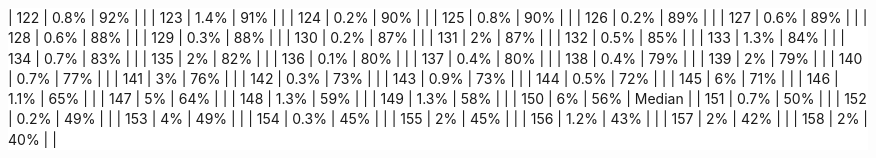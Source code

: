 | 122 | 0.8% | 92% |  |
| 123 | 1.4% | 91% |  |
| 124 | 0.2% | 90% |  |
| 125 | 0.8% | 90% |  |
| 126 | 0.2% | 89% |  |
| 127 | 0.6% | 89% |  |
| 128 | 0.6% | 88% |  |
| 129 | 0.3% | 88% |  |
| 130 | 0.2% | 87% |  |
| 131 | 2% | 87% |  |
| 132 | 0.5% | 85% |  |
| 133 | 1.3% | 84% |  |
| 134 | 0.7% | 83% |  |
| 135 | 2% | 82% |  |
| 136 | 0.1% | 80% |  |
| 137 | 0.4% | 80% |  |
| 138 | 0.4% | 79% |  |
| 139 | 2% | 79% |  |
| 140 | 0.7% | 77% |  |
| 141 | 3% | 76% |  |
| 142 | 0.3% | 73% |  |
| 143 | 0.9% | 73% |  |
| 144 | 0.5% | 72% |  |
| 145 | 6% | 71% |  |
| 146 | 1.1% | 65% |  |
| 147 | 5% | 64% |  |
| 148 | 1.3% | 59% |  |
| 149 | 1.3% | 58% |  |
| 150 | 6% | 56% | Median |
| 151 | 0.7% | 50% |  |
| 152 | 0.2% | 49% |  |
| 153 | 4% | 49% |  |
| 154 | 0.3% | 45% |  |
| 155 | 2% | 45% |  |
| 156 | 1.2% | 43% |  |
| 157 | 2% | 42% |  |
| 158 | 2% | 40% |  |